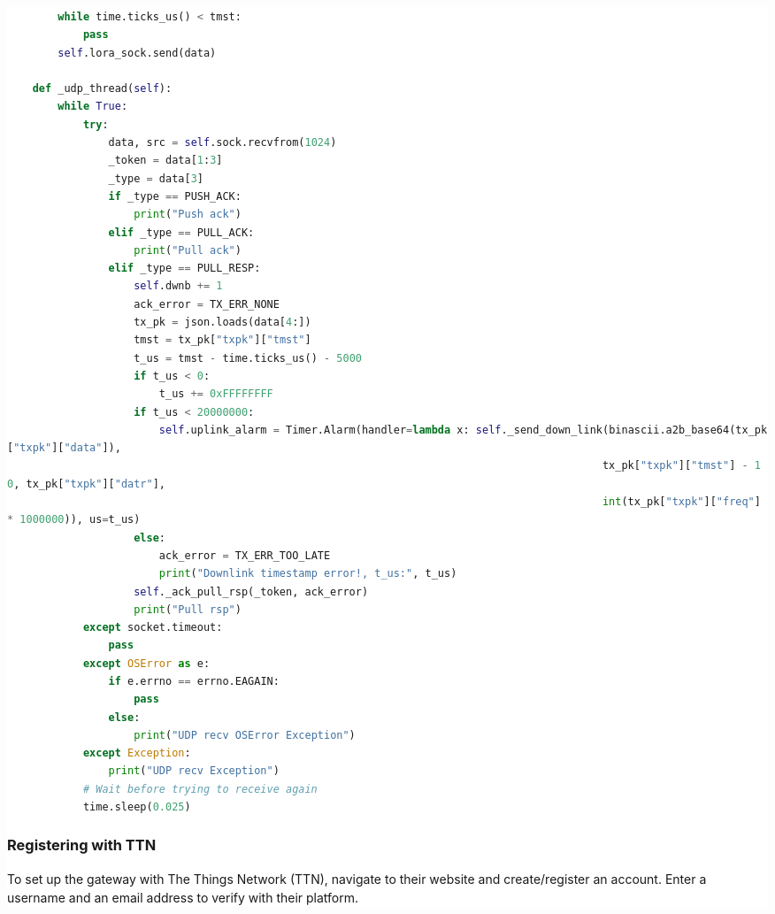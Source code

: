 ```python
        while time.ticks_us() < tmst:
            pass
        self.lora_sock.send(data)

    def _udp_thread(self):
        while True:
            try:
                data, src = self.sock.recvfrom(1024)
                _token = data[1:3]
                _type = data[3]
                if _type == PUSH_ACK:
                    print("Push ack")
                elif _type == PULL_ACK:
                    print("Pull ack")
                elif _type == PULL_RESP:
                    self.dwnb += 1
                    ack_error = TX_ERR_NONE
                    tx_pk = json.loads(data[4:])
                    tmst = tx_pk["txpk"]["tmst"]
                    t_us = tmst - time.ticks_us() - 5000
                    if t_us < 0:
                        t_us += 0xFFFFFFFF
                    if t_us < 20000000:
                        self.uplink_alarm = Timer.Alarm(handler=lambda x: self._send_down_link(binascii.a2b_base64(tx_pk["txpk"]["data"]),
                                                                                              tx_pk["txpk"]["tmst"] - 10, tx_pk["txpk"]["datr"],
                                                                                              int(tx_pk["txpk"]["freq"] * 1000000)), us=t_us)
                    else:
                        ack_error = TX_ERR_TOO_LATE
                        print("Downlink timestamp error!, t_us:", t_us)
                    self._ack_pull_rsp(_token, ack_error)
                    print("Pull rsp")
            except socket.timeout:
                pass
            except OSError as e:
                if e.errno == errno.EAGAIN:
                    pass
                else:
                    print("UDP recv OSError Exception")
            except Exception:
                print("UDP recv Exception")
            # Wait before trying to receive again
            time.sleep(0.025)
```

### Registering with TTN
To set up the gateway with The Things Network (TTN), navigate to their website and create/register an account. Enter a username and an email address to verify with their platform.
